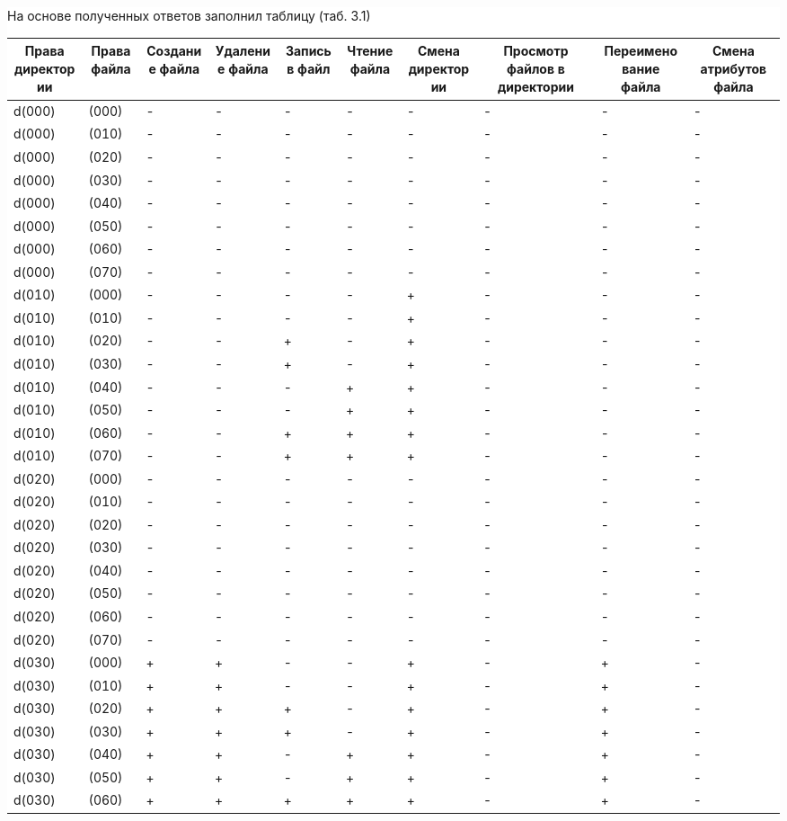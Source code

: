 На основе полученных ответов заполнил таблицу (таб. 3.1)

|Права директории|Права файла|Создание файла|Удаление файла|Запись в файл|Чтение файла|Смена директории|Просмотр файлов в директории|Переименование файла|Смена атрибутов файла|
|----------------|-----------|--------------|--------------|-------------|------------|----------------|----------------------------|--------------------|---------------------|
|d(000)          |(000)      |-             |-             |-            |-           |-               |-                           |-                   |-                    |
|d(000)          |(010)      |-             |-             |-            |-           |-               |-                           |-                   |-                    |
|d(000)          |(020)      |-             |-             |-            |-           |-               |-                           |-                   |-                    |
|d(000)          |(030)      |-             |-             |-            |-           |-               |-                           |-                   |-                    |
|d(000)          |(040)      |-             |-             |-            |-           |-               |-                           |-                   |-                    |
|d(000)          |(050)      |-             |-             |-            |-           |-               |-                           |-                   |-                    |
|d(000)          |(060)      |-             |-             |-            |-           |-               |-                           |-                   |-                    |
|d(000)          |(070)      |-             |-             |-            |-           |-               |-                           |-                   |-                    |
|d(010)          |(000)      |-             |-             |-            |-           |+               |-                           |-                   |-                    |
|d(010)          |(010)      |-             |-             |-            |-           |+               |-                           |-                   |-                    |
|d(010)          |(020)      |-             |-             |+            |-           |+               |-                           |-                   |-                    |
|d(010)          |(030)      |-             |-             |+            |-           |+               |-                           |-                   |-                    |
|d(010)          |(040)      |-             |-             |-            |+           |+               |-                           |-                   |-                    |
|d(010)          |(050)      |-             |-             |-            |+           |+               |-                           |-                   |-                    |
|d(010)          |(060)      |-             |-             |+            |+           |+               |-                           |-                   |-                    |
|d(010)          |(070)      |-             |-             |+            |+           |+               |-                           |-                   |-                    |
|d(020)          |(000)      |-             |-             |-            |-           |-               |-                           |-                   |-                    |
|d(020)          |(010)      |-             |-             |-            |-           |-               |-                           |-                   |-                    |
|d(020)          |(020)      |-             |-             |-            |-           |-               |-                           |-                   |-                    |
|d(020)          |(030)      |-             |-             |-            |-           |-               |-                           |-                   |-                    |
|d(020)          |(040)      |-             |-             |-            |-           |-               |-                           |-                   |-                    |
|d(020)          |(050)      |-             |-             |-            |-           |-               |-                           |-                   |-                    |
|d(020)          |(060)      |-             |-             |-            |-           |-               |-                           |-                   |-                    |
|d(020)          |(070)      |-             |-             |-            |-           |-               |-                           |-                   |-                    |
|d(030)          |(000)      |+             |+             |-            |-           |+               |-                           |+                   |-                    |
|d(030)          |(010)      |+             |+             |-            |-           |+               |-                           |+                   |-                    |
|d(030)          |(020)      |+             |+             |+            |-           |+               |-                           |+                   |-                    |
|d(030)          |(030)      |+             |+             |+            |-           |+               |-                           |+                   |-                    |
|d(030)          |(040)      |+             |+             |-            |+           |+               |-                           |+                   |-                    |
|d(030)          |(050)      |+             |+             |-            |+           |+               |-                           |+                   |-                    |
|d(030)          |(060)      |+             |+             |+            |+           |+               |-                           |+                   |-                    |